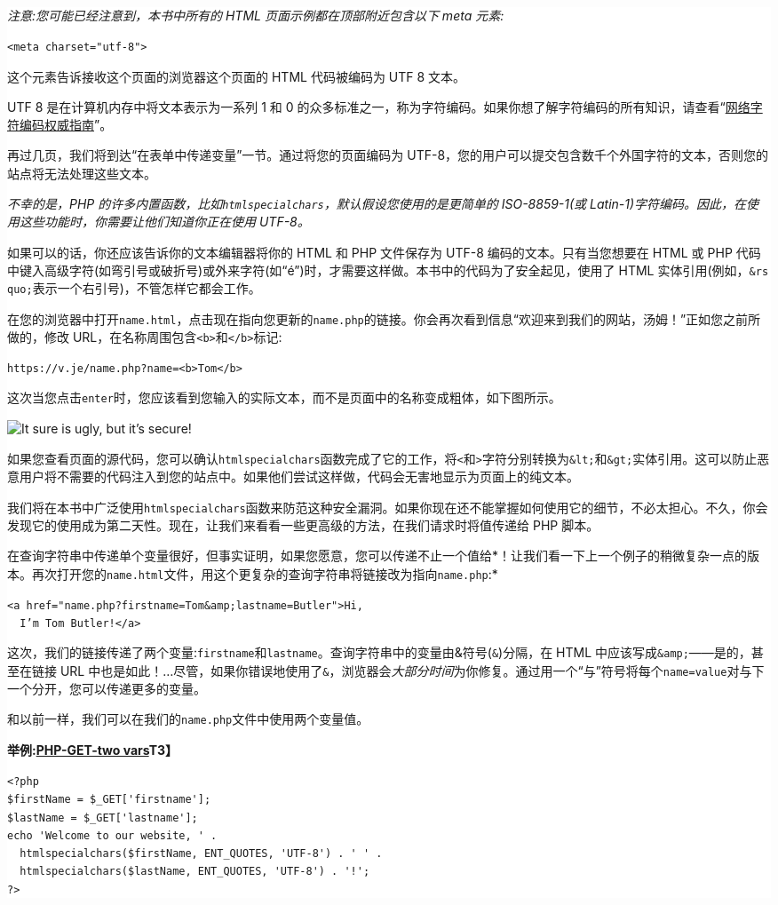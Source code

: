 *注意:您可能已经注意到，本书中所有的 HTML 页面示例都在顶部附近包含以下 meta 元素:*

```
<meta charset="utf-8">
```

这个元素告诉接收这个页面的浏览器这个页面的 HTML 代码被编码为 UTF 8 文本。

UTF 8 是在计算机内存中将文本表示为一系列 1 和 0 的众多标准之一，称为字符编码。如果你想了解字符编码的所有知识，请查看“[网络字符编码权威指南](http://www.sitepoint.com/article/guide-web-character-encoding/)”。

再过几页，我们将到达“在表单中传递变量”一节。通过将您的页面编码为 UTF-8，您的用户可以提交包含数千个外国字符的文本，否则您的站点将无法处理这些文本。

*不幸的是，PHP 的许多内置函数，比如`htmlspecialchars`，默认假设您使用的是更简单的 ISO-8859-1(或 Latin-1)字符编码。因此，在使用这些功能时，你需要让他们知道你正在使用 UTF-8。*

如果可以的话，你还应该告诉你的文本编辑器将你的 HTML 和 PHP 文件保存为 UTF-8 编码的文本。只有当您想要在 HTML 或 PHP 代码中键入高级字符(如弯引号或破折号)或外来字符(如“é”)时，才需要这样做。本书中的代码为了安全起见，使用了 HTML 实体引用(例如，`&rsquo;`表示一个右引号)，不管怎样它都会工作。

在您的浏览器中打开`name.html`，点击现在指向您更新的`name.php`的链接。你会再次看到信息“欢迎来到我们的网站，汤姆！”正如您之前所做的，修改 URL，在名称周围包含`<b>`和`</b>`标记:

```
https://v.je/name.php?name=<b>Tom</b> 
```

这次当您点击`enter`时，您应该看到您输入的实际文本，而不是页面中的名称变成粗体，如下图所示。

![It sure is ugly, but it’s secure!](../Images/5ce47bbf3b7128171093b6431176c5db.png)

如果您查看页面的源代码，您可以确认`htmlspecialchars`函数完成了它的工作，将`<`和`>`字符分别转换为`&lt;`和`&gt;`实体引用。这可以防止恶意用户将不需要的代码注入到您的站点中。如果他们尝试这样做，代码会无害地显示为页面上的纯文本。

我们将在本书中广泛使用`htmlspecialchars`函数来防范这种安全漏洞。如果你现在还不能掌握如何使用它的细节，不必太担心。不久，你会发现它的使用成为第二天性。现在，让我们来看看一些更高级的方法，在我们请求时将值传递给 PHP 脚本。

在查询字符串中传递单个变量很好，但事实证明，如果您愿意，您可以传递不止一个值给*！让我们看一下上一个例子的稍微复杂一点的版本。再次打开您的`name.html`文件，用这个更复杂的查询字符串将链接改为指向`name.php`:*

```
<a href="name.php?firstname=Tom&amp;lastname=Butler">Hi,
  I’m Tom Butler!</a> 
```

这次，我们的链接传递了两个变量:`firstname`和`lastname`。查询字符串中的变量由&符号(`&`)分隔，在 HTML 中应该写成`&amp;`——是的，甚至在链接 URL 中也是如此！…尽管，如果你错误地使用了`&`，浏览器会*大部分时间*为你修复。通过用一个“与”符号将每个`name=value`对与下一个分开，您可以传递更多的变量。

和以前一样，我们可以在我们的`name.php`文件中使用两个变量值。

**举例:[PHP-GET-two vars](https://github.com/spbooks/phpmysql7/tree/PHP-GET-TwoVars)T3】**

```
<?php
$firstName = $_GET['firstname'];
$lastName = $_GET['lastname'];
echo 'Welcome to our website, ' .
  htmlspecialchars($firstName, ENT_QUOTES, 'UTF-8') . ' ' .
  htmlspecialchars($lastName, ENT_QUOTES, 'UTF-8') . '!';
?> 
```
